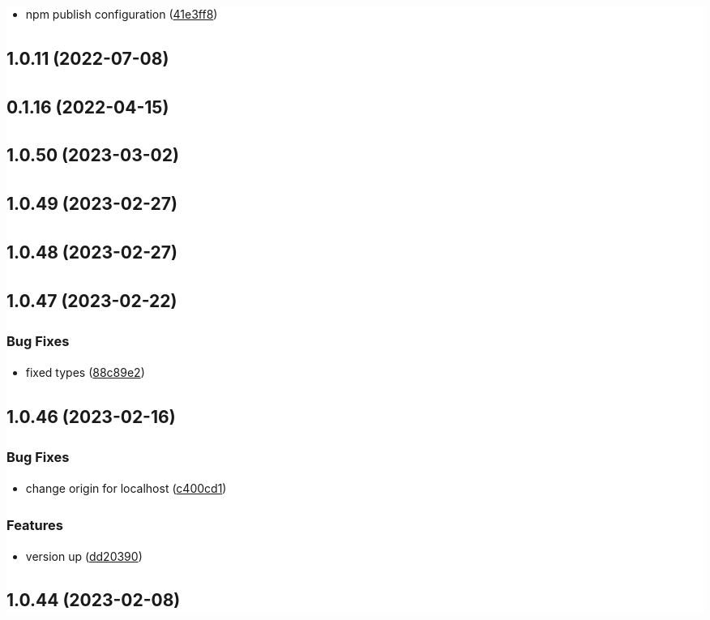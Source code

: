 * npm publish configuration ([41e3ff8](https://github.com/VirtoCommerce/vc-shell/commit/41e3ff8c04eccff1ed9a934c5a3457aec26a32dc))



## 1.0.11 (2022-07-08)



## 0.1.16 (2022-04-15)





## 1.0.50 (2023-03-02)



## 1.0.49 (2023-02-27)



## 1.0.48 (2023-02-27)



## 1.0.47 (2023-02-22)


### Bug Fixes

* fixed types ([88c89e2](https://github.com/VirtoCommerce/vc-shell/commit/88c89e20430bbd727827ba82ca3427f11aff0c1c))



## 1.0.46 (2023-02-16)


### Bug Fixes

* change origin for localhost ([c400cd1](https://github.com/VirtoCommerce/vc-shell/commit/c400cd13c2374cbb4afbf9a5e801749c640129bb))


### Features

* version up ([dd20390](https://github.com/VirtoCommerce/vc-shell/commit/dd203905f203990f31e1dd57c16ed6fe43ac0b4b))



## 1.0.44 (2023-02-08)



